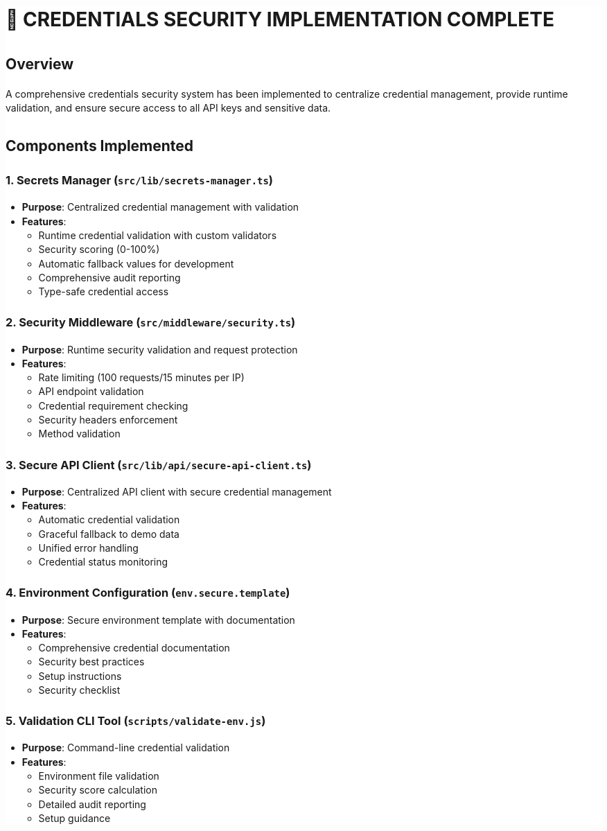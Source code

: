 # 🔐 CREDENTIALS SECURITY IMPLEMENTATION COMPLETE

## Overview

A comprehensive credentials security system has been implemented to centralize credential management, provide runtime validation, and ensure secure access to all API keys and sensitive data.

## Components Implemented

### 1. Secrets Manager (`src/lib/secrets-manager.ts`)
- **Purpose**: Centralized credential management with validation
- **Features**:
  - Runtime credential validation with custom validators
  - Security scoring (0-100%)
  - Automatic fallback values for development
  - Comprehensive audit reporting
  - Type-safe credential access

### 2. Security Middleware (`src/middleware/security.ts`)
- **Purpose**: Runtime security validation and request protection
- **Features**:
  - Rate limiting (100 requests/15 minutes per IP)
  - API endpoint validation
  - Credential requirement checking
  - Security headers enforcement
  - Method validation

### 3. Secure API Client (`src/lib/api/secure-api-client.ts`)
- **Purpose**: Centralized API client with secure credential management
- **Features**:
  - Automatic credential validation
  - Graceful fallback to demo data
  - Unified error handling
  - Credential status monitoring

### 4. Environment Configuration (`env.secure.template`)
- **Purpose**: Secure environment template with documentation
- **Features**:
  - Comprehensive credential documentation
  - Security best practices
  - Setup instructions
  - Security checklist

### 5. Validation CLI Tool (`scripts/validate-env.js`)
- **Purpose**: Command-line credential validation
- **Features**:
  - Environment file validation
  - Security score calculation
  - Detailed audit reporting
  - Setup guidance
